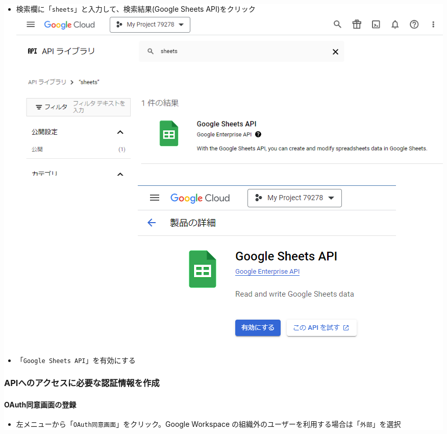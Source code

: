 * 検索欄に「`sheets`」と入力して、検索結果(Google Sheets API)をクリック
![APIとサービスの有効化](./img/img050.png)

* 「`Google Sheets API`」を有効にする
![APIとサービスの有効化](./img/img055.png)

### APIへのアクセスに必要な認証情報を作成
#### OAuth同意画面の登録

* 左メニューから「`OAuth同意画面`」をクリック。Google Workspace の組織外のユーザーを利用する場合は「`外部`」を選択